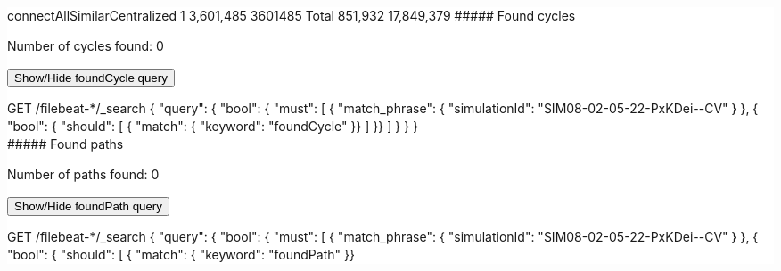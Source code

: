   </tr>
  <tr>
   <td style="text-align:left;"> connectAllSimilarCentralized </td>
   <td style="text-align:right;"> 1 </td>
   <td style="text-align:right;"> 3,601,485 </td>
   <td style="text-align:left;"> 3601485 </td>
  </tr>
  <tr>
   <td style="text-align:left;font-weight: bold;"> Total </td>
   <td style="text-align:right;font-weight: bold;"> 851,932 </td>
   <td style="text-align:right;font-weight: bold;"> 17,849,379 </td>
   <td style="text-align:left;font-weight: bold;">  </td>
  </tr>
</tbody>
</table>
#####  Found cycles 

Number of cycles found:  0 

<button class="btn btn-primary" data-toggle="collapse" data-target="#DTSWYHVKLX"> Show/Hide foundCycle query </button> 
 <div id="DTSWYHVKLX" class="collapse" >  
     GET /filebeat-*/_search 
            { 
              "query": {
                "bool": {
                  "must": [
                    { "match_phrase": {
                      "simulationId": "SIM08-02-05-22-PxKDei--CV"
                      }
                    },
                    { "bool": {
                      "should": [
                        { "match": {
                          "keyword": "foundCycle"
                        }}
                      ]
                    }}
                  ]
                }
              }
            }
   

</div>
#####  Found paths 

Number of paths found:  0 

<button class="btn btn-primary" data-toggle="collapse" data-target="#XVYUFAPFBY"> Show/Hide foundPath query </button> 
 <div id="XVYUFAPFBY" class="collapse">  
     GET /filebeat-*/_search 
            { 
              "query": {
                "bool": {
                  "must": [
                    { "match_phrase": {
                      "simulationId": "SIM08-02-05-22-PxKDei--CV"
                      }
                    },
                    { "bool": {
                      "should": [
                        { "match": {
                          "keyword": "foundPath"
                        }}